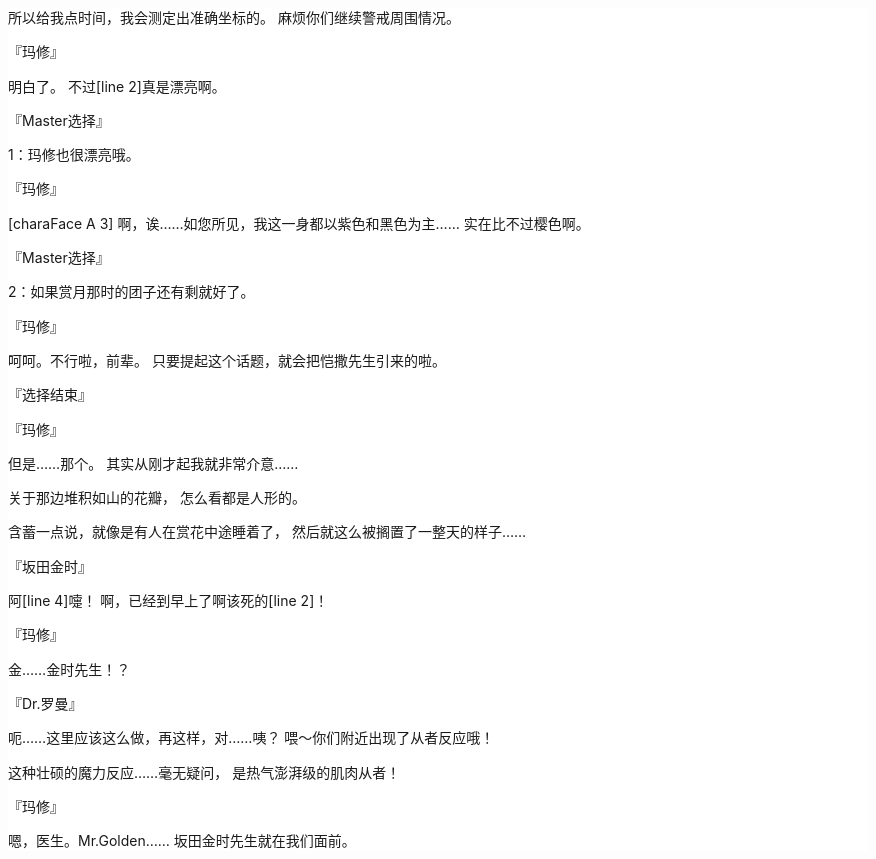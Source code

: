 所以给我点时间，我会测定出准确坐标的。
麻烦你们继续警戒周围情况。

『玛修』

明白了。
不过[line 2]真是漂亮啊。

『Master选择』

1：玛修也很漂亮哦。

『玛修』

[charaFace A 3]
啊，诶……如您所见，我这一身都以紫色和黑色为主……
实在比不过樱色啊。

『Master选择』

2：如果赏月那时的团子还有剩就好了。

『玛修』

呵呵。不行啦，前辈。
只要提起这个话题，就会把恺撒先生引来的啦。

『选择结束』

『玛修』

但是……那个。
其实从刚才起我就非常介意……

关于那边堆积如山的花瓣，
怎么看都是人形的。

含蓄一点说，就像是有人在赏花中途睡着了，
然后就这么被搁置了一整天的样子……

『坂田金时』

阿[line 4]嚏！
啊，已经到早上了啊该死的[line 2]！

『玛修』

金……金时先生！？

『Dr.罗曼』

呃……这里应该这么做，再这样，对……咦？
喂～你们附近出现了从者反应哦！

这种壮硕的魔力反应……毫无疑问，
是热气澎湃级的肌肉从者！

『玛修』

嗯，医生。Mr.Golden……
坂田金时先生就在我们面前。
